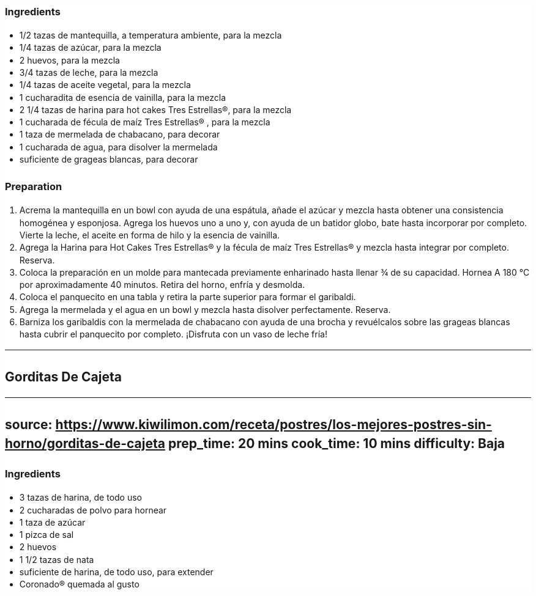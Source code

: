 ### Ingredients

- 1/2 tazas de mantequilla, a temperatura ambiente, para la mezcla
- 1/4 tazas de azúcar, para la mezcla
- 2 huevos, para la mezcla
- 3/4 tazas de leche, para la mezcla
- 1/4 tazas de aceite vegetal, para la mezcla
- 1 cucharadita de esencia de vainilla, para la mezcla
- 2 1/4 tazas de harina para hot cakes Tres Estrellas®, para la mezcla
- 1 cucharada de fécula de maíz Tres Estrellas® , para la mezcla
- 1 taza de mermelada de chabacano, para decorar
- 1 cucharada de agua, para disolver la mermelada
- suficiente de grageas blancas, para decorar

### Preparation

1. Acrema la mantequilla en un bowl con ayuda de una espátula, añade el azúcar y mezcla hasta obtener una consistencia homogénea y esponjosa. Agrega los huevos uno a uno y, con ayuda de un batidor globo, bate hasta incorporar por completo. Vierte la leche, el aceite en forma de hilo y la esencia de vainilla.
2. Agrega la Harina para Hot Cakes Tres Estrellas® y la fécula de maíz Tres Estrellas® y mezcla hasta integrar por completo. Reserva.
3. Coloca la preparación en un molde para mantecada previamente enharinado hasta llenar ¾ de su capacidad. Hornea A 180 °C por aproximadamente 40 minutos. Retira del horno, enfría y desmolda.
4. Coloca el panquecito en una tabla y retira la parte superior para formar el garibaldi.
5. Agrega la mermelada y el agua en un bowl y mezcla hasta disolver perfectamente. Reserva.
6. Barniza los garibaldis con la mermelada de chabacano con ayuda de una brocha y revuélcalos sobre las grageas blancas hasta cubrir el panquecito por completo. ¡Disfruta con un vaso de leche fría!

---

## Gorditas De Cajeta

---
source: https://www.kiwilimon.com/receta/postres/los-mejores-postres-sin-horno/gorditas-de-cajeta
prep_time: 20 mins
cook_time: 10 mins
difficulty: Baja
---

### Ingredients

- 3 tazas de harina, de todo uso
- 2 cucharadas de polvo para hornear
- 1 taza de azúcar
- 1 pizca de sal
- 2 huevos
- 1 1/2 tazas de nata
- suficiente de harina, de todo uso, para extender
- Coronado® quemada al gusto

